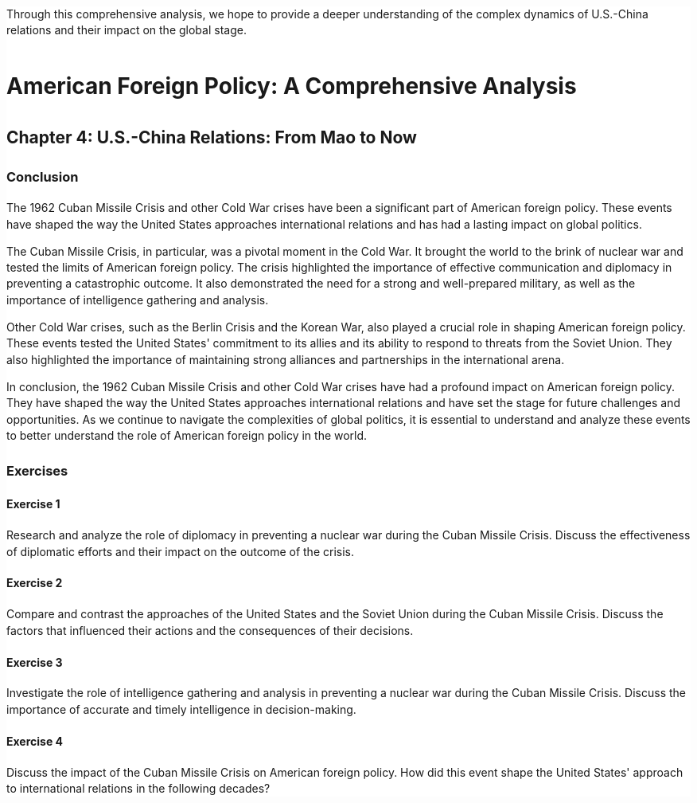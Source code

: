Through this comprehensive analysis, we hope to provide a deeper understanding of the complex dynamics of U.S.-China relations and their impact on the global stage. 


# American Foreign Policy: A Comprehensive Analysis

## Chapter 4: U.S.-China Relations: From Mao to Now




### Conclusion

The 1962 Cuban Missile Crisis and other Cold War crises have been a significant part of American foreign policy. These events have shaped the way the United States approaches international relations and has had a lasting impact on global politics.

The Cuban Missile Crisis, in particular, was a pivotal moment in the Cold War. It brought the world to the brink of nuclear war and tested the limits of American foreign policy. The crisis highlighted the importance of effective communication and diplomacy in preventing a catastrophic outcome. It also demonstrated the need for a strong and well-prepared military, as well as the importance of intelligence gathering and analysis.

Other Cold War crises, such as the Berlin Crisis and the Korean War, also played a crucial role in shaping American foreign policy. These events tested the United States' commitment to its allies and its ability to respond to threats from the Soviet Union. They also highlighted the importance of maintaining strong alliances and partnerships in the international arena.

In conclusion, the 1962 Cuban Missile Crisis and other Cold War crises have had a profound impact on American foreign policy. They have shaped the way the United States approaches international relations and have set the stage for future challenges and opportunities. As we continue to navigate the complexities of global politics, it is essential to understand and analyze these events to better understand the role of American foreign policy in the world.

### Exercises

#### Exercise 1
Research and analyze the role of diplomacy in preventing a nuclear war during the Cuban Missile Crisis. Discuss the effectiveness of diplomatic efforts and their impact on the outcome of the crisis.

#### Exercise 2
Compare and contrast the approaches of the United States and the Soviet Union during the Cuban Missile Crisis. Discuss the factors that influenced their actions and the consequences of their decisions.

#### Exercise 3
Investigate the role of intelligence gathering and analysis in preventing a nuclear war during the Cuban Missile Crisis. Discuss the importance of accurate and timely intelligence in decision-making.

#### Exercise 4
Discuss the impact of the Cuban Missile Crisis on American foreign policy. How did this event shape the United States' approach to international relations in the following decades?
